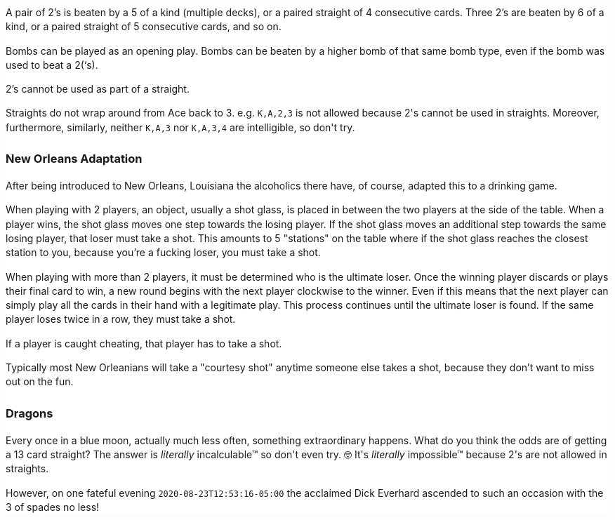 A pair of 2’s is beaten by a 5 of a kind (multiple decks), or a paired straight of 4 consecutive cards. Three 2’s are beaten by 6 of a kind, or a paired straight of 5 consecutive cards, and so on.

Bombs can be played as an opening play. Bombs can be beaten by a higher bomb of that same bomb type, even if the bomb was used to beat a 2(‘s).

2’s cannot be used as part of a straight.

Straights do not wrap around from Ace back to 3. e.g. `K,A,2,3` is not allowed because 2's cannot be used in straights. Moreover, furthermore, similarly, neither `K,A,3` nor `K,A,3,4` are intelligible, so don't try.

### New Orleans Adaptation

After being introduced to New Orleans, Louisiana the alcoholics there have, of course, adapted this to a drinking game.

When playing with 2 players, an object, usually a shot glass, is placed in between the two players at the side of the table. When a player wins, the shot glass moves one step towards the losing player. If the shot glass moves an additional step towards the same losing player, that loser must take a shot. This amounts to 5 "stations" on the table where if the shot glass reaches the closest station to you, because you’re a fucking loser, you must take a shot.

When playing with more than 2 players, it must be determined who is the ultimate loser. Once the winning player discards or plays their final card to win, a new round begins with the next player clockwise to the winner. Even if this means that the next player can simply play all the cards in their hand with a legitimate play. This process continues until the ultimate loser is found. If the same player loses twice in a row, they must take a shot.

If a player is caught cheating, that player has to take a shot.

Typically most New Orleanians will take a "courtesy shot" anytime someone else takes a shot, because they don’t want to miss out on the fun.

### Dragons

Every once in a blue moon, actually much less often, something extraordinary happens. What do you think the odds are of getting a 13 card straight? The answer is *literally* incalculable™ so don't even try. 🤓 It's *literally* impossible™ because 2's are not allowed in straights.

However, on one fateful evening `2020-08-23T12:53:16-05:00` the acclaimed Dick Everhard ascended to such an occasion with the 3 of spades no less!
